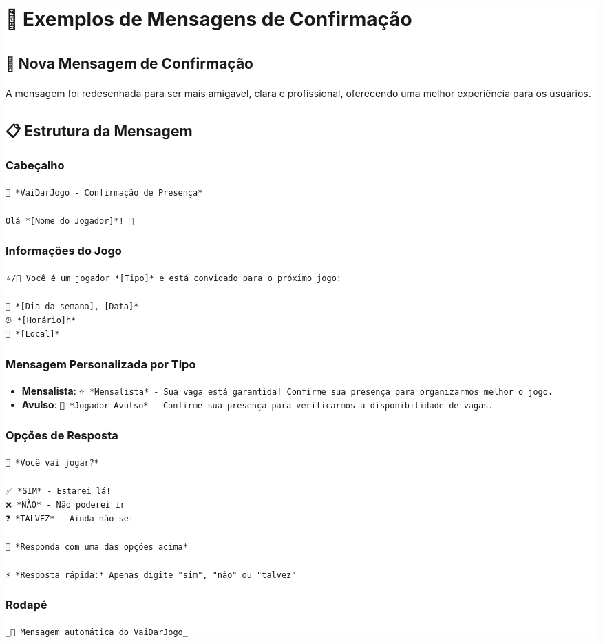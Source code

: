 # 📱 Exemplos de Mensagens de Confirmação

## 🎯 **Nova Mensagem de Confirmação**

A mensagem foi redesenhada para ser mais amigável, clara e profissional, oferecendo uma melhor experiência para os usuários.

## 📋 **Estrutura da Mensagem**

### **Cabeçalho**
```
🏈 *VaiDarJogo - Confirmação de Presença*

Olá *[Nome do Jogador]*! 👋
```

### **Informações do Jogo**
```
⭐/🎯 Você é um jogador *[Tipo]* e está convidado para o próximo jogo:

📅 *[Dia da semana], [Data]*
⏰ *[Horário]h*
📍 *[Local]*
```

### **Mensagem Personalizada por Tipo**
- **Mensalista**: `⭐ *Mensalista* - Sua vaga está garantida! Confirme sua presença para organizarmos melhor o jogo.`
- **Avulso**: `🎯 *Jogador Avulso* - Confirme sua presença para verificarmos a disponibilidade de vagas.`

### **Opções de Resposta**
```
🤔 *Você vai jogar?*

✅ *SIM* - Estarei lá!
❌ *NÃO* - Não poderei ir
❓ *TALVEZ* - Ainda não sei

💬 *Responda com uma das opções acima*

⚡ *Resposta rápida:* Apenas digite "sim", "não" ou "talvez"
```

### **Rodapé**
```
_🤖 Mensagem automática do VaiDarJogo_
```

